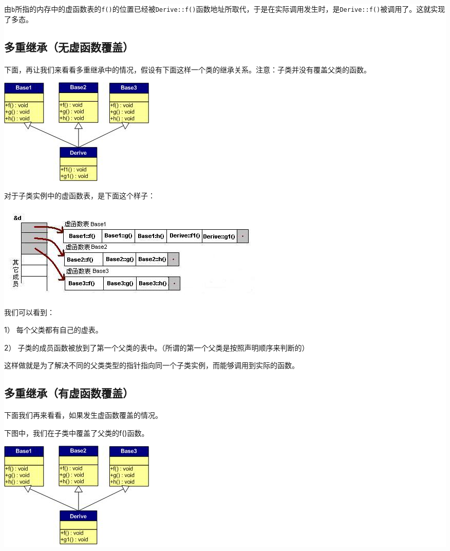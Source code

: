 由`b`所指的内存中的虚函数表的`f()`的位置已经被`Derive::f()`函数地址所取代，于是在实际调用发生时，是`Derive::f()`被调用了。这就实现了多态。

## 多重继承（无虚函数覆盖）

下面，再让我们来看看多重继承中的情况，假设有下面这样一个类的继承关系。注意：子类并没有覆盖父类的函数。

![img](./o_Drawing1.jpg)

对于子类实例中的虚函数表，是下面这个样子：

![img](./o_vtable4.JPG)

我们可以看到：

1） 每个父类都有自己的虚表。

2） 子类的成员函数被放到了第一个父类的表中。（所谓的第一个父类是按照声明顺序来判断的）

这样做就是为了解决不同的父类类型的指针指向同一个子类实例，而能够调用到实际的函数。

## 多重继承（有虚函数覆盖）

下面我们再来看看，如果发生虚函数覆盖的情况。

下图中，我们在子类中覆盖了父类的f()函数。

![img](./o_Drawing2.jpg)
